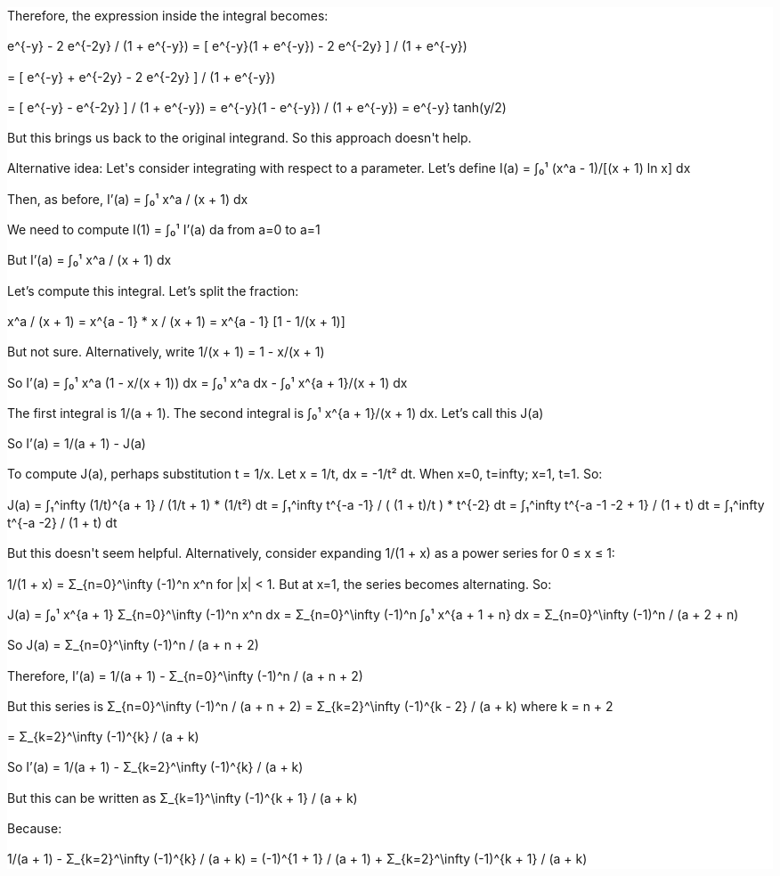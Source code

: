 Therefore, the expression inside the integral becomes:

e^{-y} - 2 e^{-2y} / (1 + e^{-y}) = [ e^{-y}(1 + e^{-y}) - 2 e^{-2y} ] / (1 + e^{-y})

= [ e^{-y} + e^{-2y} - 2 e^{-2y} ] / (1 + e^{-y})

= [ e^{-y} - e^{-2y} ] / (1 + e^{-y}) = e^{-y}(1 - e^{-y}) / (1 + e^{-y}) = e^{-y} tanh(y/2)

But this brings us back to the original integrand. So this approach doesn't help.

Alternative idea: Let's consider integrating with respect to a parameter. Let’s define I(a) = ∫₀¹ (x^a - 1)/[(x + 1) ln x] dx

Then, as before, I’(a) = ∫₀¹ x^a / (x + 1) dx

We need to compute I(1) = ∫₀¹ I’(a) da from a=0 to a=1

But I’(a) = ∫₀¹ x^a / (x + 1) dx

Let’s compute this integral. Let’s split the fraction:

x^a / (x + 1) = x^{a - 1} * x / (x + 1) = x^{a - 1} [1 - 1/(x + 1)]

But not sure. Alternatively, write 1/(x + 1) = 1 - x/(x + 1)

So I’(a) = ∫₀¹ x^a (1 - x/(x + 1)) dx = ∫₀¹ x^a dx - ∫₀¹ x^{a + 1}/(x + 1) dx

The first integral is 1/(a + 1). The second integral is ∫₀¹ x^{a + 1}/(x + 1) dx. Let’s call this J(a)

So I’(a) = 1/(a + 1) - J(a)

To compute J(a), perhaps substitution t = 1/x. Let x = 1/t, dx = -1/t² dt. When x=0, t=infty; x=1, t=1. So:

J(a) = ∫₁^infty (1/t)^{a + 1} / (1/t + 1) * (1/t²) dt = ∫₁^infty t^{-a -1} / ( (1 + t)/t ) * t^{-2} dt = ∫₁^infty t^{-a -1 -2 + 1} / (1 + t) dt = ∫₁^infty t^{-a -2} / (1 + t) dt

But this doesn't seem helpful. Alternatively, consider expanding 1/(1 + x) as a power series for 0 ≤ x ≤ 1:

1/(1 + x) = Σ_{n=0}^\infty (-1)^n x^n for |x| < 1. But at x=1, the series becomes alternating. So:

J(a) = ∫₀¹ x^{a + 1} Σ_{n=0}^\infty (-1)^n x^n dx = Σ_{n=0}^\infty (-1)^n ∫₀¹ x^{a + 1 + n} dx = Σ_{n=0}^\infty (-1)^n / (a + 2 + n)

So J(a) = Σ_{n=0}^\infty (-1)^n / (a + n + 2)

Therefore, I’(a) = 1/(a + 1) - Σ_{n=0}^\infty (-1)^n / (a + n + 2)

But this series is Σ_{n=0}^\infty (-1)^n / (a + n + 2) = Σ_{k=2}^\infty (-1)^{k - 2} / (a + k) where k = n + 2

= Σ_{k=2}^\infty (-1)^{k} / (a + k)

So I’(a) = 1/(a + 1) - Σ_{k=2}^\infty (-1)^{k} / (a + k)

But this can be written as Σ_{k=1}^\infty (-1)^{k + 1} / (a + k)

Because:

1/(a + 1) - Σ_{k=2}^\infty (-1)^{k} / (a + k) = (-1)^{1 + 1} / (a + 1) + Σ_{k=2}^\infty (-1)^{k + 1} / (a + k)
